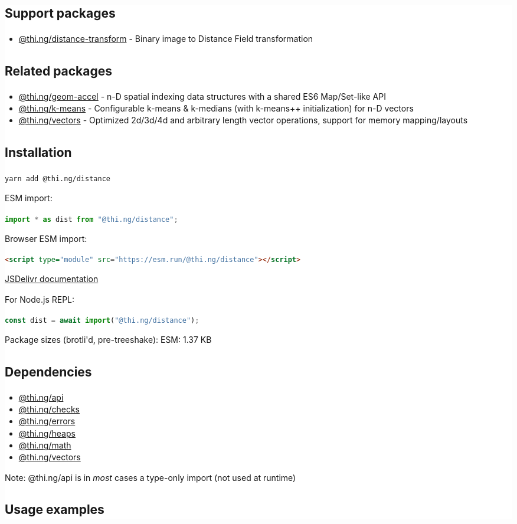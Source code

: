 ## Support packages

- [@thi.ng/distance-transform](https://github.com/thi-ng/umbrella/tree/develop/packages/distance-transform) - Binary image to Distance Field transformation

## Related packages

- [@thi.ng/geom-accel](https://github.com/thi-ng/umbrella/tree/develop/packages/geom-accel) - n-D spatial indexing data structures with a shared ES6 Map/Set-like API
- [@thi.ng/k-means](https://github.com/thi-ng/umbrella/tree/develop/packages/k-means) - Configurable k-means & k-medians (with k-means++ initialization) for n-D vectors
- [@thi.ng/vectors](https://github.com/thi-ng/umbrella/tree/develop/packages/vectors) - Optimized 2d/3d/4d and arbitrary length vector operations, support for memory mapping/layouts

## Installation

```bash
yarn add @thi.ng/distance
```

ESM import:

```ts
import * as dist from "@thi.ng/distance";
```

Browser ESM import:

```html
<script type="module" src="https://esm.run/@thi.ng/distance"></script>
```

[JSDelivr documentation](https://www.jsdelivr.com/)

For Node.js REPL:

```js
const dist = await import("@thi.ng/distance");
```

Package sizes (brotli'd, pre-treeshake): ESM: 1.37 KB

## Dependencies

- [@thi.ng/api](https://github.com/thi-ng/umbrella/tree/develop/packages/api)
- [@thi.ng/checks](https://github.com/thi-ng/umbrella/tree/develop/packages/checks)
- [@thi.ng/errors](https://github.com/thi-ng/umbrella/tree/develop/packages/errors)
- [@thi.ng/heaps](https://github.com/thi-ng/umbrella/tree/develop/packages/heaps)
- [@thi.ng/math](https://github.com/thi-ng/umbrella/tree/develop/packages/math)
- [@thi.ng/vectors](https://github.com/thi-ng/umbrella/tree/develop/packages/vectors)

Note: @thi.ng/api is in _most_ cases a type-only import (not used at runtime)

## Usage examples
